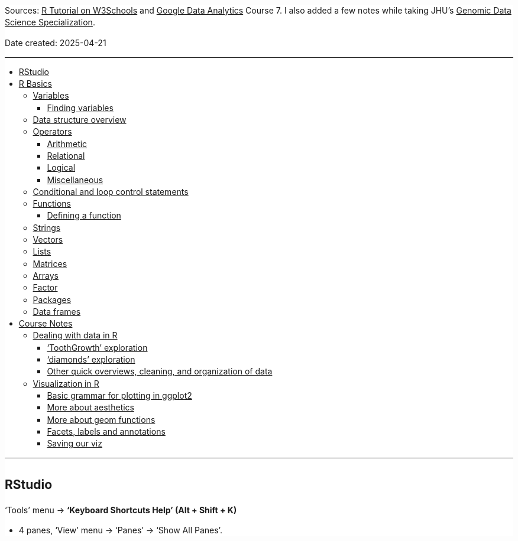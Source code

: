 Sources: [R Tutorial on
W3Schools](https://w3schools.tech/tutorial/r/index) and [Google Data
Analytics](https://www.coursera.org/professional-certificates/google-data-analytics)
Course 7. I also added a few notes while taking JHU’s [Genomic Data
Science
Specialization](https://www.coursera.org/specializations/genomic-data-science).

Date created: 2025-04-21

---

- [RStudio](#rstudio)
- [R Basics](#r-basics)
  - [Variables](#variables)
    - [Finding variables](#finding-variables)
  - [Data structure overview](#data-structure-overview)
  - [Operators](#operators)
    - [Arithmetic](#arithmetic)
    - [Relational](#relational)
    - [Logical](#logical)
    - [Miscellaneous](#miscellaneous)
  - [Conditional and loop control statements](#conditional-and-loop-control-statements)
  - [Functions](#functions)
    - [Defining a function](#defining-a-function)
  - [Strings](#strings)
  - [Vectors](#vectors)
  - [Lists](#lists)
  - [Matrices](#matrices)
  - [Arrays](#arrays)
  - [Factor](#factor)
  - [Packages](#packages)
  - [Data frames](#data-frames)
- [Course Notes](#course-notes)
  - [Dealing with data in R](#dealing-with-data-in-r)
    - [‘ToothGrowth’ exploration](#toothgrowth-exploration)
    - [‘diamonds’ exploration](#diamonds-exploration)
    - [Other quick overviews, cleaning, and organization of data](#other-quick-overviews-cleaning-and-organization-of-data)
  - [Visualization in R](#visualization-in-r)
    - [Basic grammar for plotting in ggplot2](#basic-grammar-for-plotting-in-ggplot2)
    - [More about aesthetics](#more-about-aesthetics)
    - [More about geom functions](#more-about-geom-functions)
    - [Facets, labels and annotations](#facets-labels-and-annotations)
    - [Saving our viz](#saving-our-viz)


---

## RStudio

‘Tools’ menu -&gt; **‘Keyboard Shortcuts Help’ (Alt + Shift + K)**

-   4 panes, ‘View’ menu -&gt; ‘Panes’ -&gt; ‘Show All Panes’.
